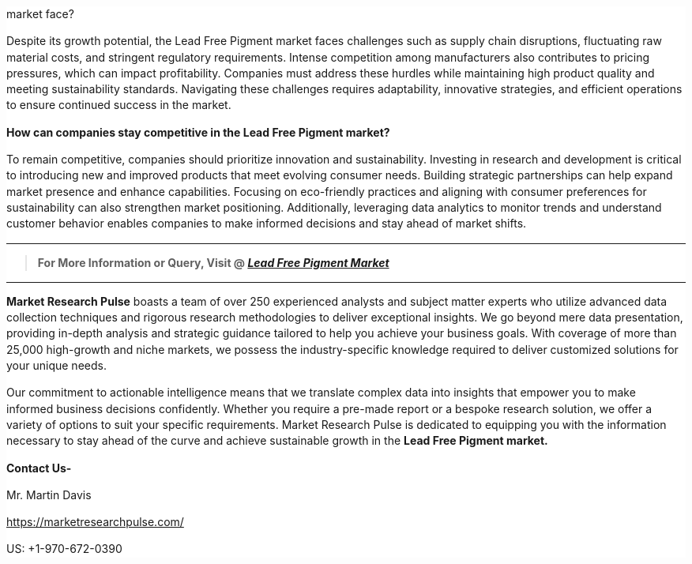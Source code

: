 market face?</strong></p><p>Despite its growth potential, the Lead Free Pigment market faces challenges such as supply chain disruptions, fluctuating raw material costs, and stringent regulatory requirements. Intense competition among manufacturers also contributes to pricing pressures, which can impact profitability. Companies must address these hurdles while maintaining high product quality and meeting sustainability standards. Navigating these challenges requires adaptability, innovative strategies, and efficient operations to ensure continued success in the market.</p><p><strong>How can companies stay competitive in the Lead Free Pigment market?</strong></p><p>To remain competitive, companies should prioritize innovation and sustainability. Investing in research and development is critical to introducing new and improved products that meet evolving consumer needs. Building strategic partnerships can help expand market presence and enhance capabilities. Focusing on eco-friendly practices and aligning with consumer preferences for sustainability can also strengthen market positioning. Additionally, leveraging data analytics to monitor trends and understand customer behavior enables companies to make informed decisions and stay ahead of market shifts.</p><hr /><blockquote><p><strong>For More Information or Query, Visit @&nbsp;<em><a href="https://marketresearchpulse.com/report/147695/lead-free-pigment-market?utm_source=Linkedin&utm_medium=023">Lead Free Pigment Market</a></em></strong></p></blockquote><hr /><p><strong>Market Research Pulse</strong> boasts a team of over 250 experienced analysts and subject matter experts who utilize advanced data collection techniques and rigorous research methodologies to deliver exceptional insights. We go beyond mere data presentation, providing in-depth analysis and strategic guidance tailored to help you achieve your business goals. With coverage of more than 25,000 high-growth and niche markets, we possess the industry-specific knowledge required to deliver customized solutions for your unique needs.</p><p>Our commitment to actionable intelligence means that we translate complex data into insights that empower you to make informed business decisions confidently. Whether you require a pre-made report or a bespoke research solution, we offer a variety of options to suit your specific requirements. Market Research Pulse is dedicated to equipping you with the information necessary to stay ahead of the curve and achieve sustainable growth in the <strong>Lead Free Pigment market.</strong></p><p><strong>Contact Us-</strong></p><p>Mr. Martin Davis</p><p>https://marketresearchpulse.com/</p><p>US: +1-970-672-0390</p>
